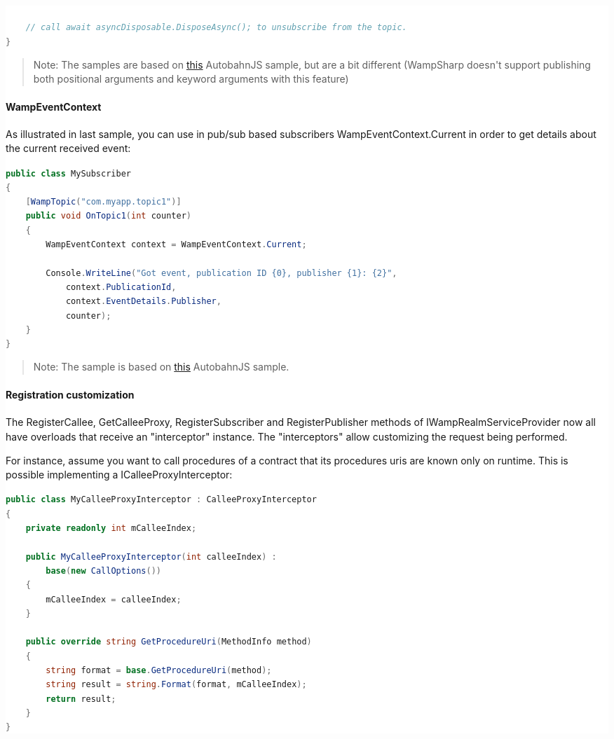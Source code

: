 ```csharp

    // call await asyncDisposable.DisposeAsync(); to unsubscribe from the topic.
}

```

>Note:  The samples are based on [this](https://github.com/tavendo/AutobahnPython/tree/master/examples/twisted/wamp/pubsub/complex) AutobahnJS sample, but are a bit different (WampSharp doesn't support publishing both positional arguments and keyword arguments with this feature)

#### WampEventContext

As illustrated in last sample, you can use in pub/sub based subscribers WampEventContext.Current in order to get details about the current received event:

```csharp
public class MySubscriber
{
    [WampTopic("com.myapp.topic1")]
    public void OnTopic1(int counter)
    {
        WampEventContext context = WampEventContext.Current;

        Console.WriteLine("Got event, publication ID {0}, publisher {1}: {2}",
            context.PublicationId,
            context.EventDetails.Publisher,
            counter);
    }
}
```

>Note:  The sample is based on [this](https://github.com/tavendo/AutobahnPython/tree/master/examples/twisted/wamp/pubsub/options) AutobahnJS sample.

#### Registration customization

The RegisterCallee, GetCalleeProxy, RegisterSubscriber and RegisterPublisher methods of IWampRealmServiceProvider now all have overloads that receive an "interceptor" instance. The "interceptors" allow customizing the request being performed.

For instance, assume you want to call procedures of a contract that its procedures uris are known only on runtime.  This is possible implementing a ICalleeProxyInterceptor:

```csharp
public class MyCalleeProxyInterceptor : CalleeProxyInterceptor
{
    private readonly int mCalleeIndex;

    public MyCalleeProxyInterceptor(int calleeIndex) :
        base(new CallOptions())
    {
        mCalleeIndex = calleeIndex;
    }

    public override string GetProcedureUri(MethodInfo method)
    {
        string format = base.GetProcedureUri(method);
        string result = string.Format(format, mCalleeIndex);
        return result;
    }
}

```
